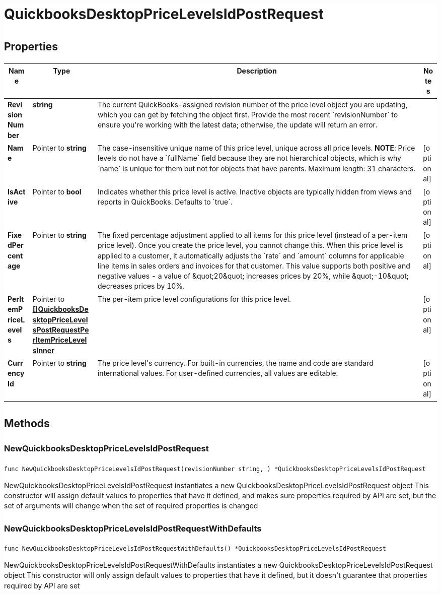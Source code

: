 # QuickbooksDesktopPriceLevelsIdPostRequest

## Properties

Name | Type | Description | Notes
------------ | ------------- | ------------- | -------------
**RevisionNumber** | **string** | The current QuickBooks-assigned revision number of the price level object you are updating, which you can get by fetching the object first. Provide the most recent &#x60;revisionNumber&#x60; to ensure you&#39;re working with the latest data; otherwise, the update will return an error. | 
**Name** | Pointer to **string** | The case-insensitive unique name of this price level, unique across all price levels.  **NOTE**: Price levels do not have a &#x60;fullName&#x60; field because they are not hierarchical objects, which is why &#x60;name&#x60; is unique for them but not for objects that have parents.  Maximum length: 31 characters. | [optional] 
**IsActive** | Pointer to **bool** | Indicates whether this price level is active. Inactive objects are typically hidden from views and reports in QuickBooks. Defaults to &#x60;true&#x60;. | [optional] 
**FixedPercentage** | Pointer to **string** | The fixed percentage adjustment applied to all items for this price level (instead of a per-item price level). Once you create the price level, you cannot change this.  When this price level is applied to a customer, it automatically adjusts the &#x60;rate&#x60; and &#x60;amount&#x60; columns for applicable line items in sales orders and invoices for that customer. This value supports both positive and negative values - a value of \&quot;20\&quot; increases prices by 20%, while \&quot;-10\&quot; decreases prices by 10%. | [optional] 
**PerItemPriceLevels** | Pointer to [**[]QuickbooksDesktopPriceLevelsPostRequestPerItemPriceLevelsInner**](QuickbooksDesktopPriceLevelsPostRequestPerItemPriceLevelsInner.md) | The per-item price level configurations for this price level. | [optional] 
**CurrencyId** | Pointer to **string** | The price level&#39;s currency. For built-in currencies, the name and code are standard international values. For user-defined currencies, all values are editable. | [optional] 

## Methods

### NewQuickbooksDesktopPriceLevelsIdPostRequest

`func NewQuickbooksDesktopPriceLevelsIdPostRequest(revisionNumber string, ) *QuickbooksDesktopPriceLevelsIdPostRequest`

NewQuickbooksDesktopPriceLevelsIdPostRequest instantiates a new QuickbooksDesktopPriceLevelsIdPostRequest object
This constructor will assign default values to properties that have it defined,
and makes sure properties required by API are set, but the set of arguments
will change when the set of required properties is changed

### NewQuickbooksDesktopPriceLevelsIdPostRequestWithDefaults

`func NewQuickbooksDesktopPriceLevelsIdPostRequestWithDefaults() *QuickbooksDesktopPriceLevelsIdPostRequest`

NewQuickbooksDesktopPriceLevelsIdPostRequestWithDefaults instantiates a new QuickbooksDesktopPriceLevelsIdPostRequest object
This constructor will only assign default values to properties that have it defined,
but it doesn't guarantee that properties required by API are set

